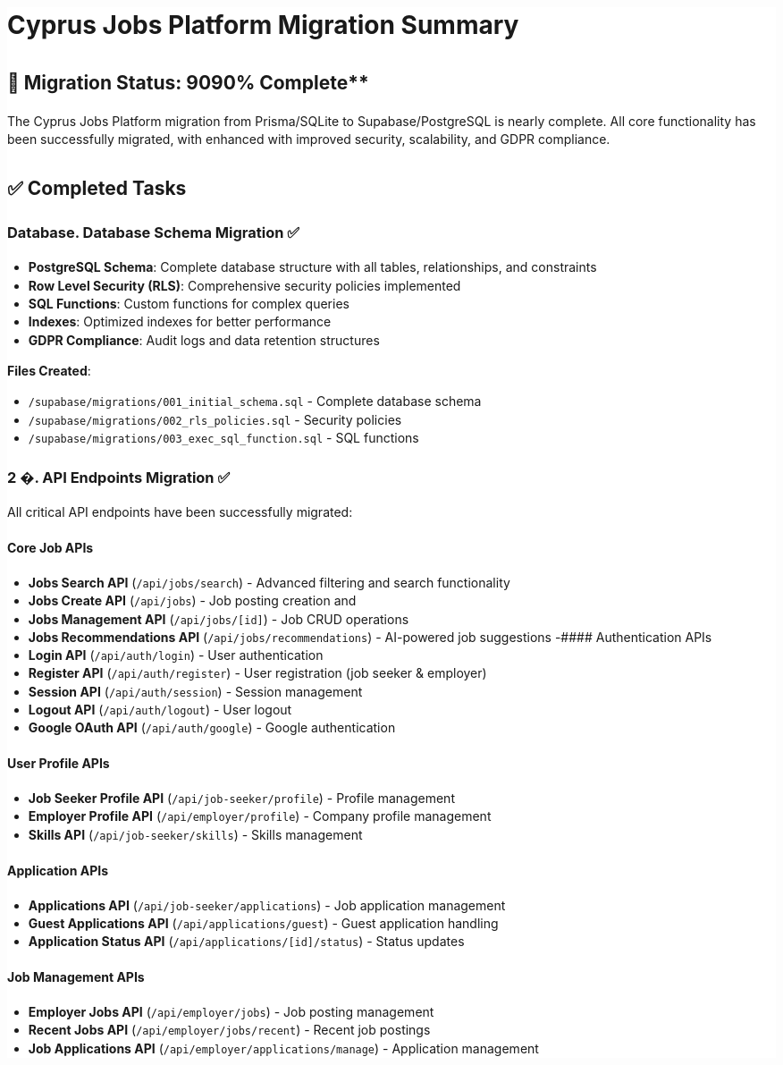 # Cyprus Jobs Platform Migration Summary

## 🎯 Migration Status: 9090% Complete**

The Cyprus Jobs Platform migration from Prisma/SQLite to Supabase/PostgreSQL is nearly complete. All core functionality has been successfully migrated, with enhanced with improved security, scalability, and GDPR compliance.

## ✅ Completed Tasks

### Database. Database Schema Migration ✅
- **PostgreSQL Schema**: Complete database structure with all tables, relationships, and constraints
- **Row Level Security (RLS)**: Comprehensive security policies implemented
- **SQL Functions**: Custom functions for complex queries
- **Indexes**: Optimized indexes for better performance
- **GDPR Compliance**: Audit logs and data retention structures

**Files Created**:
- `/supabase/migrations/001_initial_schema.sql` - Complete database schema
- `/supabase/migrations/002_rls_policies.sql` - Security policies
- `/supabase/migrations/003_exec_sql_function.sql` - SQL functions

### 2 �. API Endpoints Migration ✅
All critical API endpoints have been successfully migrated:

#### Core Job APIs
- **Jobs Search API** (`/api/jobs/search`) - Advanced filtering and search functionality
- **Jobs Create API** (`/api/jobs`) - Job posting creation and
- **Jobs Management API** (`/api/jobs/[id]`) - Job CRUD operations
- **Jobs Recommendations API** (`/api/jobs/recommendations`) - AI-powered job suggestions
-#### Authentication APIs
- **Login API** (`/api/auth/login`) - User authentication
- **Register API** (`/api/auth/register`) - User registration (job seeker & employer)
- **Session API** (`/api/auth/session`) - Session management
- **Logout API** (`/api/auth/logout`) - User logout
- **Google OAuth API** (`/api/auth/google`) - Google authentication

#### User Profile APIs
- **Job Seeker Profile API** (`/api/job-seeker/profile`) - Profile management
- **Employer Profile API** (`/api/employer/profile`) - Company profile management
- **Skills API** (`/api/job-seeker/skills`) - Skills management

#### Application APIs
- **Applications API** (`/api/job-seeker/applications`) - Job application management
- **Guest Applications API** (`/api/applications/guest`) - Guest application handling
- **Application Status API** (`/api/applications/[id]/status`) - Status updates

#### Job Management APIs
- **Employer Jobs API** (`/api/employer/jobs`) - Job posting management
- **Recent Jobs API** (`/api/employer/jobs/recent`) - Recent job postings
- **Job Applications API** (`/api/employer/applications/manage`) - Application management
